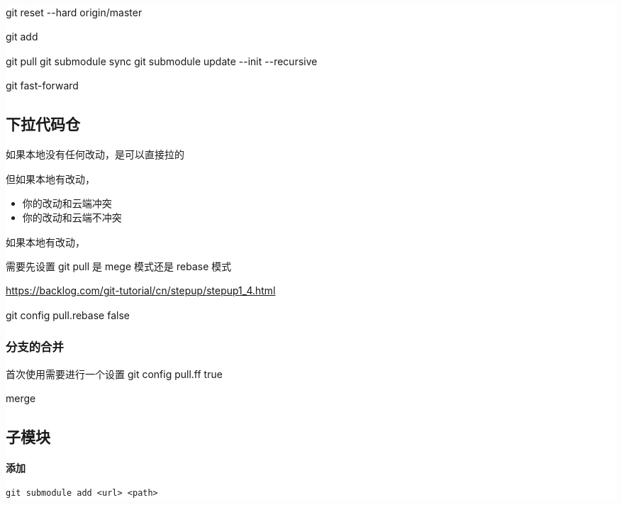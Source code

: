 git reset --hard origin/master



git add





git pull
git submodule sync
git submodule update --init --recursive





git fast-forward





## 下拉代码仓

如果本地没有任何改动，是可以直接拉的

但如果本地有改动，

- 你的改动和云端冲突
- 你的改动和云端不冲突



如果本地有改动，





需要先设置 git pull 是 mege 模式还是 rebase 模式

https://backlog.com/git-tutorial/cn/stepup/stepup1_4.html

git config pull.rebase false



### 分支的合并

首次使用需要进行一个设置 git config pull.ff true

merge









## 子模块

**添加**

```shell
git submodule add <url> <path>
```

